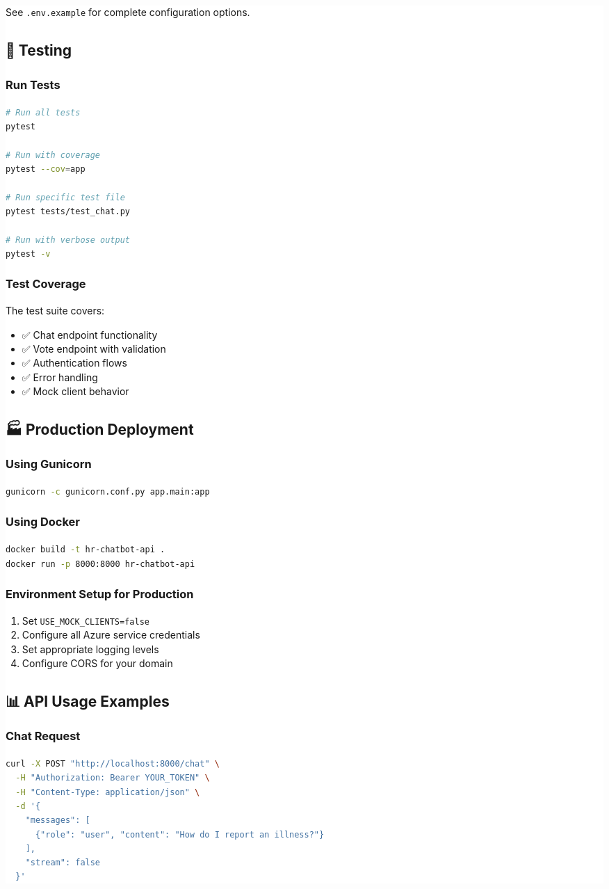 See `.env.example` for complete configuration options.

## 🧪 Testing

### Run Tests
```bash
# Run all tests
pytest

# Run with coverage
pytest --cov=app

# Run specific test file
pytest tests/test_chat.py

# Run with verbose output
pytest -v
```

### Test Coverage
The test suite covers:
- ✅ Chat endpoint functionality
- ✅ Vote endpoint with validation
- ✅ Authentication flows
- ✅ Error handling
- ✅ Mock client behavior

## 🏭 Production Deployment

### Using Gunicorn
```bash
gunicorn -c gunicorn.conf.py app.main:app
```

### Using Docker
```bash
docker build -t hr-chatbot-api .
docker run -p 8000:8000 hr-chatbot-api
```

### Environment Setup for Production
1. Set `USE_MOCK_CLIENTS=false`
2. Configure all Azure service credentials
3. Set appropriate logging levels
4. Configure CORS for your domain

## 📊 API Usage Examples

### Chat Request
```bash
curl -X POST "http://localhost:8000/chat" \
  -H "Authorization: Bearer YOUR_TOKEN" \
  -H "Content-Type: application/json" \
  -d '{
    "messages": [
      {"role": "user", "content": "How do I report an illness?"}
    ],
    "stream": false
  }'
```

